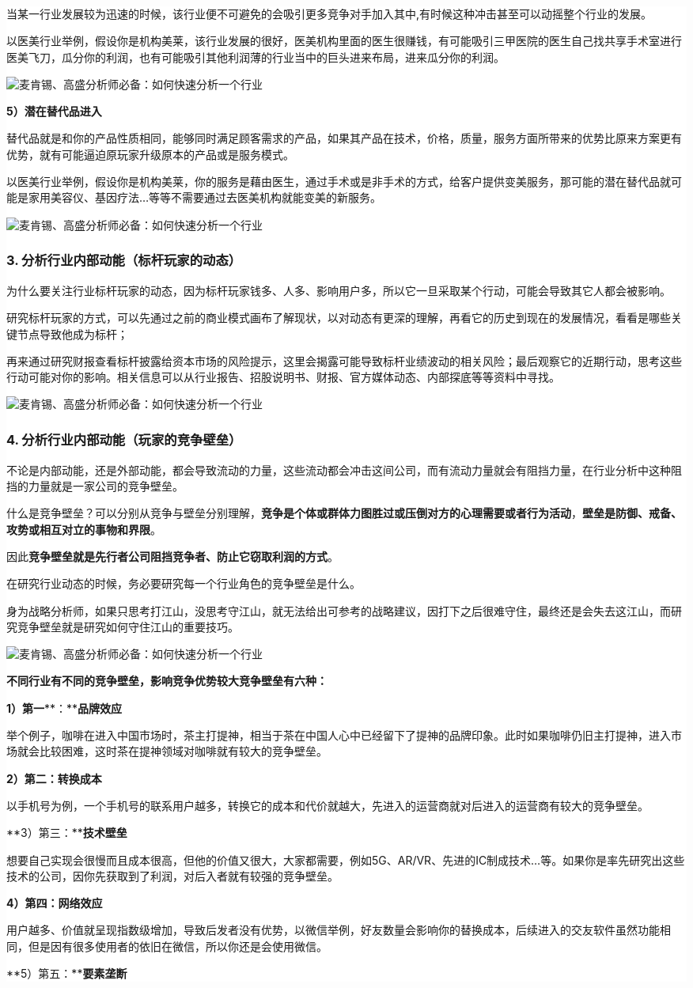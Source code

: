 当某一行业发展较为迅速的时候，该行业便不可避免的会吸引更多竞争对手加入其中,有时候这种冲击甚至可以动摇整个行业的发展。

以医美行业举例，假设你是机构美莱，该行业发展的很好，医美机构里面的医生很赚钱，有可能吸引三甲医院的医生自己找共享手术室进行医美飞刀，瓜分你的利润，也有可能吸引其他利润薄的行业当中的巨头进来布局，进来瓜分你的利润。

![麦肯锡、高盛分析师必备：如何快速分析一个行业](https://image.woshipm.com/wp-files/2022/07/f187EQVy87IzGkkvMRZ4.png)

**5）潜在替代品进入**

替代品就是和你的产品性质相同，能够同时满足顾客需求的产品，如果其产品在技术，价格，质量，服务方面所带来的优势比原来方案更有优势，就有可能逼迫原玩家升级原本的产品或是服务模式。

以医美行业举例，假设你是机构美莱，你的服务是藉由医生，通过手术或是非手术的方式，给客户提供变美服务，那可能的潜在替代品就可能是家用美容仪、基因疗法…等等不需要通过去医美机构就能变美的新服务。

![麦肯锡、高盛分析师必备：如何快速分析一个行业](https://image.woshipm.com/wp-files/2022/07/fK9kFFrJUJ36Q6Ui1zoJ.png)

### 3\. **分析行业内部动能（标杆玩家的动态）**

为什么要关注行业标杆玩家的动态，因为标杆玩家钱多、人多、影响用户多，所以它一旦采取某个行动，可能会导致其它人都会被影响。

研究标杆玩家的方式，可以先通过之前的商业模式画布了解现状，以对动态有更深的理解，再看它的历史到现在的发展情况，看看是哪些关键节点导致他成为标杆；

再来通过研究财报查看标杆披露给资本市场的风险提示，这里会揭露可能导致标杆业绩波动的相关风险；最后观察它的近期行动，思考这些行动可能对你的影响。相关信息可以从行业报告、招股说明书、财报、官方媒体动态、内部探底等等资料中寻找。

![麦肯锡、高盛分析师必备：如何快速分析一个行业](https://image.woshipm.com/wp-files/2022/07/UhuhQaHAThbGl7poXIDM.png)

### 4\. **分析行业内部动能（玩家的竞争壁垒）**

不论是内部动能，还是外部动能，都会导致流动的力量，这些流动都会冲击这间公司，而有流动力量就会有阻挡力量，在行业分析中这种阻挡的力量就是一家公司的竞争壁垒。

什么是竞争壁垒？可以分别从竞争与壁垒分别理解，**竞争是个体或群体力图胜过或压倒对方的心理需要或者行为活动**，**壁垒是防御、戒备、攻势或相互对立的事物和界限**。

因此**竞争壁垒就是先行者公司阻挡竞争者、防止它窃取利润的方式**。

在研究行业动态的时候，务必要研究每一个行业角色的竞争壁垒是什么。

身为战略分析师，如果只思考打江山，没思考守江山，就无法给出可参考的战略建议，因打下之后很难守住，最终还是会失去这江山，而研究竞争壁垒就是研究如何守住江山的重要技巧。

![麦肯锡、高盛分析师必备：如何快速分析一个行业](https://image.woshipm.com/wp-files/2022/07/NekNlEQKplIf5HkLcFYH.png)

**不同行业有不同的竞争壁垒，影响竞争优势较大竞争壁垒有六种：**

**1）第一****：****品牌效应**

举个例子，咖啡在进入中国市场时，茶主打提神，相当于茶在中国人心中已经留下了提神的品牌印象。此时如果咖啡仍旧主打提神，进入市场就会比较困难，这时茶在提神领域对咖啡就有较大的竞争壁垒。

**2）第****二****：转换成本**

以手机号为例，一个手机号的联系用户越多，转换它的成本和代价就越大，先进入的运营商就对后进入的运营商有较大的竞争壁垒。

**3）第三：****技术壁垒**

想要自己实现会很慢而且成本很高，但他的价值又很大，大家都需要，例如5G、AR/VR、先进的IC制成技术…等。如果你是率先研究出这些技术的公司，因你先获取到了利润，对后入者就有较强的竞争壁垒。

**4）第四：网络效应**

用户越多、价值就呈现指数级增加，导致后发者没有优势，以微信举例，好友数量会影响你的替换成本，后续进入的交友软件虽然功能相同，但是因有很多使用者的依旧在微信，所以你还是会使用微信。

**5）第五：****要素垄断**
